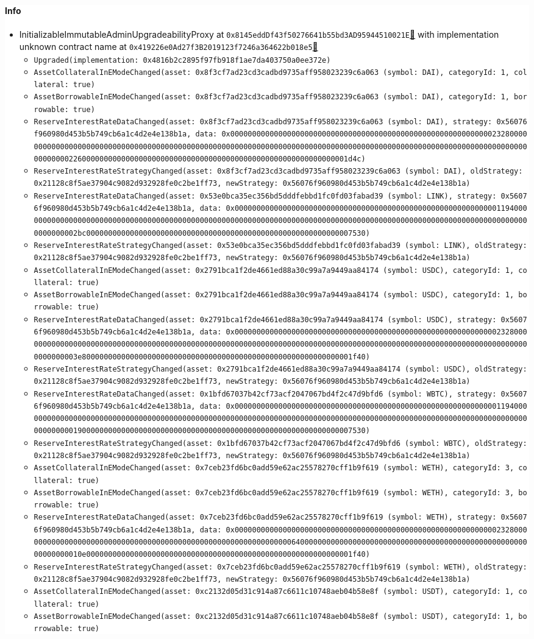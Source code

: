 #### Info

- InitializableImmutableAdminUpgradeabilityProxy at `0x8145eddDf43f50276641b55bd3AD95944510021E`[:ghost:](https://github.com/bgd-labs/aave-address-book "AaveV3Polygon.POOL_CONFIGURATOR") with implementation unknown contract name at `0x419226e0Ad27f3B2019123f7246a364622b018e5`[:ghost:](https://github.com/bgd-labs/aave-address-book "AaveV3Polygon.POOL_CONFIGURATOR_IMPL")
  - `Upgraded(implementation: 0x4816b2c2895f97fb918f1ae7da403750a0ee372e)`
  - `AssetCollateralInEModeChanged(asset: 0x8f3cf7ad23cd3cadbd9735aff958023239c6a063 (symbol: DAI), categoryId: 1, collateral: true)`
  - `AssetBorrowableInEModeChanged(asset: 0x8f3cf7ad23cd3cadbd9735aff958023239c6a063 (symbol: DAI), categoryId: 1, borrowable: true)`
  - `ReserveInterestRateDataChanged(asset: 0x8f3cf7ad23cd3cadbd9735aff958023239c6a063 (symbol: DAI), strategy: 0x56076f960980d453b5b749cb6a1c4d2e4e138b1a, data: 0x0000000000000000000000000000000000000000000000000000000000002328000000000000000000000000000000000000000000000000000000000000000000000000000000000000000000000000000000000000000000000000000002260000000000000000000000000000000000000000000000000000000000001d4c)`
  - `ReserveInterestRateStrategyChanged(asset: 0x8f3cf7ad23cd3cadbd9735aff958023239c6a063 (symbol: DAI), oldStrategy: 0x21128c8f5ae37904c9082d932928fe0c2be1ff73, newStrategy: 0x56076f960980d453b5b749cb6a1c4d2e4e138b1a)`
  - `ReserveInterestRateDataChanged(asset: 0x53e0bca35ec356bd5dddfebbd1fc0fd03fabad39 (symbol: LINK), strategy: 0x56076f960980d453b5b749cb6a1c4d2e4e138b1a, data: 0x0000000000000000000000000000000000000000000000000000000000001194000000000000000000000000000000000000000000000000000000000000000000000000000000000000000000000000000000000000000000000000000002bc0000000000000000000000000000000000000000000000000000000000007530)`
  - `ReserveInterestRateStrategyChanged(asset: 0x53e0bca35ec356bd5dddfebbd1fc0fd03fabad39 (symbol: LINK), oldStrategy: 0x21128c8f5ae37904c9082d932928fe0c2be1ff73, newStrategy: 0x56076f960980d453b5b749cb6a1c4d2e4e138b1a)`
  - `AssetCollateralInEModeChanged(asset: 0x2791bca1f2de4661ed88a30c99a7a9449aa84174 (symbol: USDC), categoryId: 1, collateral: true)`
  - `AssetBorrowableInEModeChanged(asset: 0x2791bca1f2de4661ed88a30c99a7a9449aa84174 (symbol: USDC), categoryId: 1, borrowable: true)`
  - `ReserveInterestRateDataChanged(asset: 0x2791bca1f2de4661ed88a30c99a7a9449aa84174 (symbol: USDC), strategy: 0x56076f960980d453b5b749cb6a1c4d2e4e138b1a, data: 0x0000000000000000000000000000000000000000000000000000000000002328000000000000000000000000000000000000000000000000000000000000000000000000000000000000000000000000000000000000000000000000000003e80000000000000000000000000000000000000000000000000000000000001f40)`
  - `ReserveInterestRateStrategyChanged(asset: 0x2791bca1f2de4661ed88a30c99a7a9449aa84174 (symbol: USDC), oldStrategy: 0x21128c8f5ae37904c9082d932928fe0c2be1ff73, newStrategy: 0x56076f960980d453b5b749cb6a1c4d2e4e138b1a)`
  - `ReserveInterestRateDataChanged(asset: 0x1bfd67037b42cf73acf2047067bd4f2c47d9bfd6 (symbol: WBTC), strategy: 0x56076f960980d453b5b749cb6a1c4d2e4e138b1a, data: 0x0000000000000000000000000000000000000000000000000000000000001194000000000000000000000000000000000000000000000000000000000000000000000000000000000000000000000000000000000000000000000000000001900000000000000000000000000000000000000000000000000000000000007530)`
  - `ReserveInterestRateStrategyChanged(asset: 0x1bfd67037b42cf73acf2047067bd4f2c47d9bfd6 (symbol: WBTC), oldStrategy: 0x21128c8f5ae37904c9082d932928fe0c2be1ff73, newStrategy: 0x56076f960980d453b5b749cb6a1c4d2e4e138b1a)`
  - `AssetCollateralInEModeChanged(asset: 0x7ceb23fd6bc0add59e62ac25578270cff1b9f619 (symbol: WETH), categoryId: 3, collateral: true)`
  - `AssetBorrowableInEModeChanged(asset: 0x7ceb23fd6bc0add59e62ac25578270cff1b9f619 (symbol: WETH), categoryId: 3, borrowable: true)`
  - `ReserveInterestRateDataChanged(asset: 0x7ceb23fd6bc0add59e62ac25578270cff1b9f619 (symbol: WETH), strategy: 0x56076f960980d453b5b749cb6a1c4d2e4e138b1a, data: 0x00000000000000000000000000000000000000000000000000000000000023280000000000000000000000000000000000000000000000000000000000000064000000000000000000000000000000000000000000000000000000000000010e0000000000000000000000000000000000000000000000000000000000001f40)`
  - `ReserveInterestRateStrategyChanged(asset: 0x7ceb23fd6bc0add59e62ac25578270cff1b9f619 (symbol: WETH), oldStrategy: 0x21128c8f5ae37904c9082d932928fe0c2be1ff73, newStrategy: 0x56076f960980d453b5b749cb6a1c4d2e4e138b1a)`
  - `AssetCollateralInEModeChanged(asset: 0xc2132d05d31c914a87c6611c10748aeb04b58e8f (symbol: USDT), categoryId: 1, collateral: true)`
  - `AssetBorrowableInEModeChanged(asset: 0xc2132d05d31c914a87c6611c10748aeb04b58e8f (symbol: USDT), categoryId: 1, borrowable: true)`